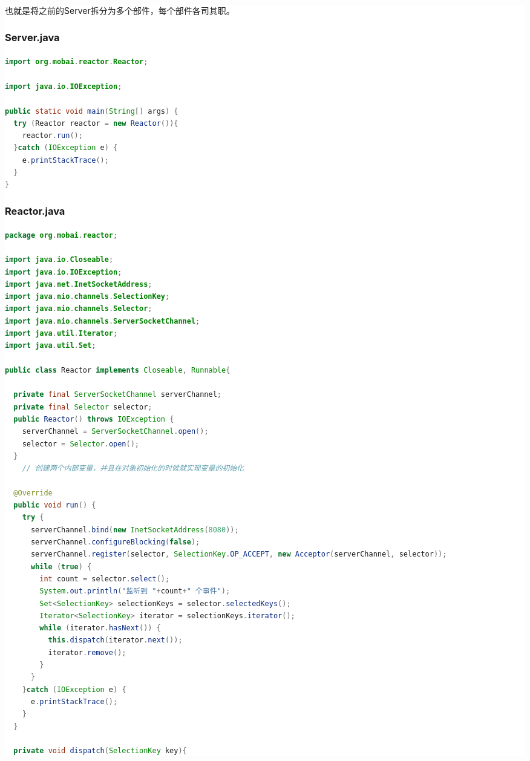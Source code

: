 也就是将之前的Server拆分为多个部件，每个部件各司其职。

### Server.java

```java
import org.mobai.reactor.Reactor;

import java.io.IOException;

public static void main(String[] args) {
  try (Reactor reactor = new Reactor()){
    reactor.run();
  }catch (IOException e) {
    e.printStackTrace();
  }
}
```

### Reactor.java

```java
package org.mobai.reactor;

import java.io.Closeable;
import java.io.IOException;
import java.net.InetSocketAddress;
import java.nio.channels.SelectionKey;
import java.nio.channels.Selector;
import java.nio.channels.ServerSocketChannel;
import java.util.Iterator;
import java.util.Set;

public class Reactor implements Closeable, Runnable{

  private final ServerSocketChannel serverChannel;
  private final Selector selector;
  public Reactor() throws IOException {
    serverChannel = ServerSocketChannel.open();
    selector = Selector.open();
  }
	// 创建两个内部变量，并且在对象初始化的时候就实现变量的初始化
  
  @Override
  public void run() {
    try {
      serverChannel.bind(new InetSocketAddress(8080));
      serverChannel.configureBlocking(false);
      serverChannel.register(selector, SelectionKey.OP_ACCEPT, new Acceptor(serverChannel, selector));
      while (true) {
        int count = selector.select();
        System.out.println("监听到 "+count+" 个事件");
        Set<SelectionKey> selectionKeys = selector.selectedKeys();
        Iterator<SelectionKey> iterator = selectionKeys.iterator();
        while (iterator.hasNext()) {
          this.dispatch(iterator.next());
          iterator.remove();
        }
      }
    }catch (IOException e) {
      e.printStackTrace();
    }
  }

  private void dispatch(SelectionKey key){
```